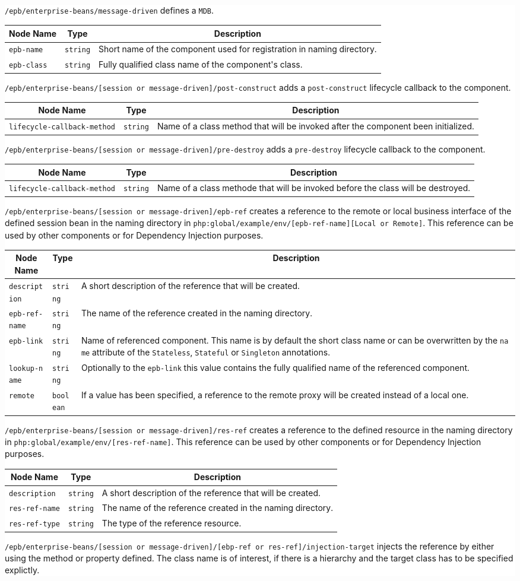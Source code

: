 `/epb/enterprise-beans/message-driven`
defines a `MDB`.

| Node Name                   | Type        | Description                                                        |
| --------------------------- | ----------- | -------------------------------------------------------------------|
| `epb-name`                  | `string`    | Short name of the component used for registration in naming directory. |
| `epb-class`                 | `string`    | Fully qualified class name of the component's class.               |

`/epb/enterprise-beans/[session or message-driven]/post-construct`
adds a `post-construct` lifecycle callback to the component.

| Node Name                   | Type        | Description                                                          |
| --------------------------- | ----------- | -------------------------------------------------------------------- |
| `lifecycle-callback-method` | `string`    | Name of a class method that will be invoked after the component been initialized. |

`/epb/enterprise-beans/[session or message-driven]/pre-destroy`
adds a `pre-destroy` lifecycle callback to the component.

| Node Name                   | Type        | Description                                                        |
| --------------------------- | ----------- | -------------------------------------------------------------------|
| `lifecycle-callback-method` | `string`    | Name of a class methode that will be invoked before the class will be destroyed. |

`/epb/enterprise-beans/[session or message-driven]/epb-ref`
creates a reference to the remote or local business interface of the defined session bean in the naming directory in `php:global/example/env/[epb-ref-name][Local or Remote]`. This reference can be used by other components or for Dependency Injection purposes.

| Node Name                   | Type        | Description                                                        |
| --------------------------- | ----------- | -------------------------------------------------------------------|
| `description`               | `string`    | A short description of the reference that will be created.         |
| `epb-ref-name`              | `string`    | The name of the reference created in the naming directory.         |
| `epb-link`                  | `string`    | Name of referenced component. This name is by default the short class name or can be overwritten by the `name` attribute of the `Stateless`, `Stateful` or `Singleton` annotations. |
| `lookup-name`               | `string`    | Optionally to the `epb-link` this value contains the fully qualified name of the referenced component. |
| `remote`                    | `boolean`   | If a value has been specified, a reference to the remote proxy will be created instead of a local one. |

`/epb/enterprise-beans/[session or message-driven]/res-ref`
creates a reference to the defined resource in the naming directory in `php:global/example/env/[res-ref-name]`. This reference can be used by other components or for Dependency Injection purposes.

| Node Name                   | Type        | Description                                                        |
| --------------------------- | ----------- | -------------------------------------------------------------------|
| `description`               | `string`    | A short description of the reference that will be created.         |
| `res-ref-name`              | `string`    | The name of the reference created in the naming directory.         |
| `res-ref-type`              | `string`    | The type of the reference resource.                                |

`/epb/enterprise-beans/[session or message-driven]/[ebp-ref or res-ref]/injection-target`
injects the reference by either using the method or property defined. The class name is of interest, if there is a hierarchy and the target class has to be specified explictly.
